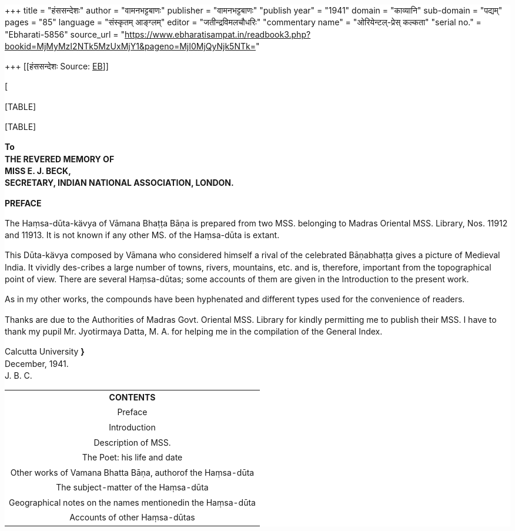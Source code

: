 +++
title = "हंससन्देशः"
author = "वामनभट्टबाणः"
publisher = "वामनभट्टबाणः"
"publish year" = "1941"
domain = "काव्यानि"
sub-domain = "पद्यम्"
pages = "85"
language = "संस्कृतम् आङ्ग्लम्"
editor = "जतीन्द्रविमलचौधरिः"
"commentary name" = "ओरियेन्टल्-प्रेस् कल्कता"
"serial no." = "Ebharati-5856"
source_url = "https://www.ebharatisampat.in/readbook3.php?bookid=MjMyMzI2NTk5MzUxMjY1&pageno=MjI0MjQyNjk5NTk="

+++
[[हंससन्देशः	Source: [EB](https://www.ebharatisampat.in/readbook3.php?bookid=MjMyMzI2NTk5MzUxMjY1&pageno=MjI0MjQyNjk5NTk=)]]

\[

[TABLE]

[TABLE]

**To  
THE REVERED MEMORY OF  
MISS E. J. BECK,  
SECRETARY, INDIAN NATIONAL ASSOCIATION, LONDON.**

**PREFACE**

 The Haṃsa-dūta-kävya of Vāmana Bhaṭṭa Bāṇa is prepared from two MSS. belonging to Madras Oriental MSS. Library, Nos. 11912 and 11913. It is not known if any other MS. of the Haṃsa-dūta is extant.

 This Dūta-kävya composed by Vāmana who considered himself a rival of the celebrated Bāṇabhaṭṭa gives a picture of Medieval India. It vividly des-cribes a large number of towns, rivers, mountains, etc. and is, therefore, important from the topographical point of view. There are several Haṃsa-dūtas; some accounts of them are given in the Introduction to the present work.

 As in my other works, the compounds have been hyphenated and different types used for the convenience of readers.

 Thanks are due to the Authorities of Madras Govt. Oriental MSS. Library for kindly permitting me to publish their MSS. I have to thank my pupil Mr. Jyotirmaya Datta, M. A. for helping me in the compilation of the General Index.

Calcutta University **}**  
December, 1941.                            
 J. B. C.

|                                                                            |
|:--------------------------------------------------------------------------:|
|                                **CONTENTS**                                |
|                                  Preface                                   |
|                                Introduction                                |
|                            Description of MSS.                             |
|                        The Poet: his life and date                         |
|        Other works of Vamana Bhatta Bāṇa, authorof the Haṃsa-dūta         |
|                    The subject-matter of the Haṃsa-dūta                    |
|        Geographical notes on the names mentionedin the Haṃsa-dūta         |
|                       Accounts of other Haṃsa-dūtas                        |

[^1]: "MS., Madras Oriental MSS., Library; see Seṣagiri Sāstrin's Reports, vol. II, pp. 193-194"
[^2]: "Descriptive Catalogue of Sanskrit MSS., Madras, XXII, 8708"
[^4]: "Travancore, 80."
[^5]: "See my edition of the Kāla-Mādhava-Lakṣmi, pp. XXXV-Xxxviii, Contribution of Women to Sanskrit Literature, vol. vii."
[^6]: "Sabda-ratnākara, MS. No. 5059 of vol. IX, Tanjore Catalogue"
[^7]: "or MSS., see Triennial Catalogue, Madras, VI. 7100 (कनकरेखाकल्याण
[^8]: "This range is to be distinguished from Suleiman range of the Punjab which also is known as Añjanādri (Varāhapurāṇa, chap. 80
[^9]: "The Tirumalai mountain near Tirupati (Tripati
[^10]: " i.e. Toṇḍamaṇḍala"
[^12]: "River Baiga or Bygi."